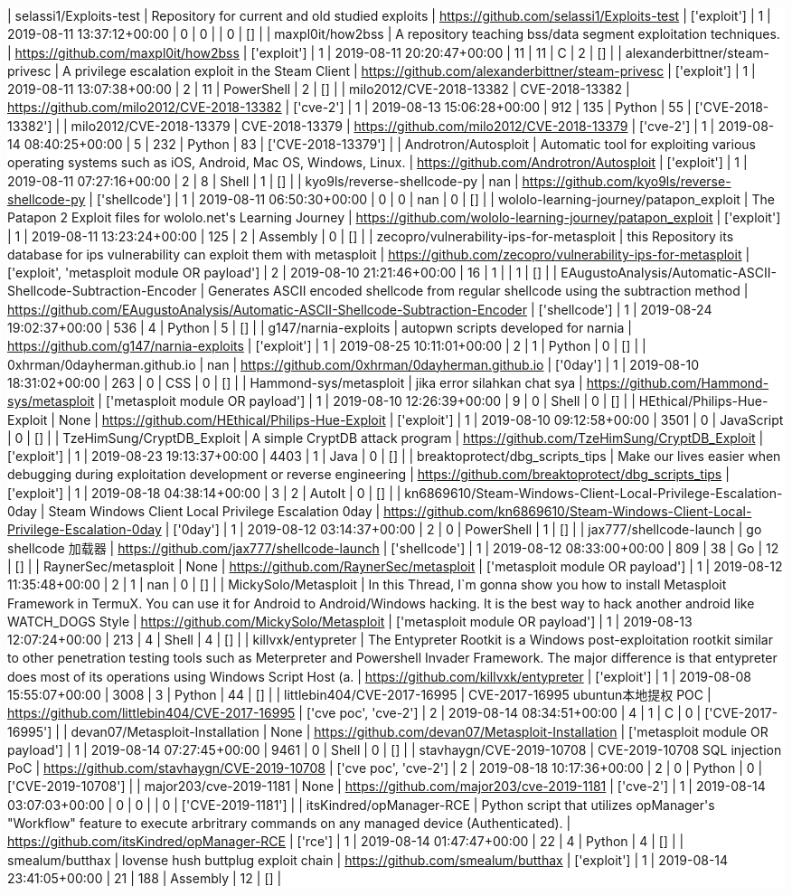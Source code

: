 | selassi1/Exploits-test | Repository for current and old studied exploits | https://github.com/selassi1/Exploits-test | ['exploit'] | 1 | 2019-08-11 13:37:12+00:00 | 0 | 0 | | 0 | [] |
| maxpl0it/how2bss | A repository teaching bss/data segment exploitation techniques. | https://github.com/maxpl0it/how2bss | ['exploit'] | 1 | 2019-08-11 20:20:47+00:00 | 11 | 11 | C | 2 | [] |
| alexanderbittner/steam-privesc | A privilege escalation exploit in the Steam Client | https://github.com/alexanderbittner/steam-privesc | ['exploit'] | 1 | 2019-08-11 13:07:38+00:00 | 2 | 11 | PowerShell | 2 | [] |
| milo2012/CVE-2018-13382 | CVE-2018-13382 | https://github.com/milo2012/CVE-2018-13382 | ['cve-2'] | 1 | 2019-08-13 15:06:28+00:00 | 912 | 135 | Python | 55 | ['CVE-2018-13382'] |
| milo2012/CVE-2018-13379 | CVE-2018-13379 | https://github.com/milo2012/CVE-2018-13379 | ['cve-2'] | 1 | 2019-08-14 08:40:25+00:00 | 5 | 232 | Python | 83 | ['CVE-2018-13379'] |
| Androtron/Autosploit | Automatic tool for exploiting various operating systems such as iOS, Android, Mac OS, Windows, Linux. | https://github.com/Androtron/Autosploit | ['exploit'] | 1 | 2019-08-11 07:27:16+00:00 | 2 | 8 | Shell | 1 | [] |
| kyo9ls/reverse-shellcode-py | nan | https://github.com/kyo9ls/reverse-shellcode-py | ['shellcode'] | 1 | 2019-08-11 06:50:30+00:00 | 0 | 0 | nan | 0 | [] |
| wololo-learning-journey/patapon_exploit | The Patapon 2 Exploit files for wololo.net's Learning Journey | https://github.com/wololo-learning-journey/patapon_exploit | ['exploit'] | 1 | 2019-08-11 13:23:24+00:00 | 125 | 2 | Assembly | 0 | [] |
| zecopro/vulnerability-ips-for-metasploit | this Repository its database for ips vulnerability can exploit them with metasploit | https://github.com/zecopro/vulnerability-ips-for-metasploit | ['exploit', 'metasploit module OR payload'] | 2 | 2019-08-10 21:21:46+00:00 | 16 | 1 | | 1 | [] |
| EAugustoAnalysis/Automatic-ASCII-Shellcode-Subtraction-Encoder | Generates ASCII encoded shellcode from regular shellcode using the subtraction method | https://github.com/EAugustoAnalysis/Automatic-ASCII-Shellcode-Subtraction-Encoder | ['shellcode'] | 1 | 2019-08-24 19:02:37+00:00 | 536 | 4 | Python | 5 | [] |
| g147/narnia-exploits | autopwn scripts developed for narnia | https://github.com/g147/narnia-exploits | ['exploit'] | 1 | 2019-08-25 10:11:01+00:00 | 2 | 1 | Python | 0 | [] |
| 0xhrman/0dayherman.github.io | nan | https://github.com/0xhrman/0dayherman.github.io | ['0day'] | 1 | 2019-08-10 18:31:02+00:00 | 263 | 0 | CSS | 0 | [] |
| Hammond-sys/metasploit | jika error silahkan chat sya | https://github.com/Hammond-sys/metasploit | ['metasploit module OR payload'] | 1 | 2019-08-10 12:26:39+00:00 | 9 | 0 | Shell | 0 | [] |
| HEthical/Philips-Hue-Exploit | None | https://github.com/HEthical/Philips-Hue-Exploit | ['exploit'] | 1 | 2019-08-10 09:12:58+00:00 | 3501 | 0 | JavaScript | 0 | [] |
| TzeHimSung/CryptDB_Exploit | A simple CryptDB attack program | https://github.com/TzeHimSung/CryptDB_Exploit | ['exploit'] | 1 | 2019-08-23 19:13:37+00:00 | 4403 | 1 | Java | 0 | [] |
| breaktoprotect/dbg_scripts_tips | Make our lives easier when debugging during exploitation development or reverse engineering | https://github.com/breaktoprotect/dbg_scripts_tips | ['exploit'] | 1 | 2019-08-18 04:38:14+00:00 | 3 | 2 | AutoIt | 0 | [] |
| kn6869610/Steam-Windows-Client-Local-Privilege-Escalation-0day | Steam Windows Client Local Privilege Escalation 0day | https://github.com/kn6869610/Steam-Windows-Client-Local-Privilege-Escalation-0day | ['0day'] | 1 | 2019-08-12 03:14:37+00:00 | 2 | 0 | PowerShell | 1 | [] |
| jax777/shellcode-launch | go shellcode 加载器 | https://github.com/jax777/shellcode-launch | ['shellcode'] | 1 | 2019-08-12 08:33:00+00:00 | 809 | 38 | Go | 12 | [] |
| RaynerSec/metasploit | None | https://github.com/RaynerSec/metasploit | ['metasploit module OR payload'] | 1 | 2019-08-12 11:35:48+00:00 | 2 | 1 | nan | 0 | [] |
| MickySolo/Metasploit | In this Thread, I`m gonna show you how to install Metasploit Framework in TermuX. You can use it for Android to Android/Windows hacking. It is the best way to hack another android like WATCH_DOGS Style | https://github.com/MickySolo/Metasploit | ['metasploit module OR payload'] | 1 | 2019-08-13 12:07:24+00:00 | 213 | 4 | Shell | 4 | [] |
| killvxk/entypreter | The Entypreter Rootkit is a Windows post-exploitation rootkit similar to other penetration testing tools such as Meterpreter and Powershell Invader Framework. The major difference is that entypreter does most of its operations using Windows Script Host (a. | https://github.com/killvxk/entypreter | ['exploit'] | 1 | 2019-08-08 15:55:07+00:00 | 3008 | 3 | Python | 44 | [] |
| littlebin404/CVE-2017-16995 | CVE-2017-16995 ubuntun本地提权 POC | https://github.com/littlebin404/CVE-2017-16995 | ['cve poc', 'cve-2'] | 2 | 2019-08-14 08:34:51+00:00 | 4 | 1 | C | 0 | ['CVE-2017-16995'] |
| devan07/Metasploit-Installation | None | https://github.com/devan07/Metasploit-Installation | ['metasploit module OR payload'] | 1 | 2019-08-14 07:27:45+00:00 | 9461 | 0 | Shell | 0 | [] |
| stavhaygn/CVE-2019-10708 | CVE-2019-10708 SQL injection PoC | https://github.com/stavhaygn/CVE-2019-10708 | ['cve poc', 'cve-2'] | 2 | 2019-08-18 10:17:36+00:00 | 2 | 0 | Python | 0 | ['CVE-2019-10708'] |
| major203/cve-2019-1181 | None | https://github.com/major203/cve-2019-1181 | ['cve-2'] | 1 | 2019-08-14 03:07:03+00:00 | 0 | 0 | | 0 | ['CVE-2019-1181'] |
| itsKindred/opManager-RCE | Python script that utilizes opManager's "Workflow" feature to execute arbritrary commands on any managed device (Authenticated). | https://github.com/itsKindred/opManager-RCE | ['rce'] | 1 | 2019-08-14 01:47:47+00:00 | 22 | 4 | Python | 4 | [] |
| smealum/butthax | lovense hush buttplug exploit chain | https://github.com/smealum/butthax | ['exploit'] | 1 | 2019-08-14 23:41:05+00:00 | 21 | 188 | Assembly | 12 | [] |
